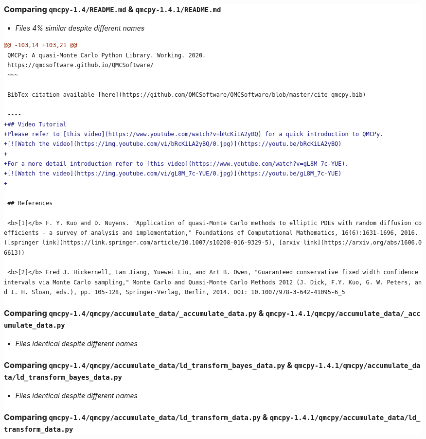 ### Comparing `qmcpy-1.4/README.md` & `qmcpy-1.4.1/README.md`

 * *Files 4% similar despite different names*

```diff
@@ -103,14 +103,21 @@
 QMCPy: A quasi-Monte Carlo Python Library. Working. 2020.
 https://qmcsoftware.github.io/QMCSoftware/
 ~~~
 
 BibTex citation available [here](https://github.com/QMCSoftware/QMCSoftware/blob/master/cite_qmcpy.bib)
 
 ----
+## Video Tutorial
+Please refer to [this video](https://www.youtube.com/watch?v=bRcKiLA2yBQ) for a quick introduction to QMCPy.
+[![Watch the video](https://img.youtube.com/vi/bRcKiLA2yBQ/0.jpg)](https://youtu.be/bRcKiLA2yBQ)
+
+For a more detail introduction refer to [this video](https://www.youtube.com/watch?v=gL8M_7c-YUE).
+[![Watch the video](https://img.youtube.com/vi/gL8M_7c-YUE/0.jpg)](https://youtu.be/gL8M_7c-YUE)
+
 
 ## References
 
 <b>[1]</b> F. Y. Kuo and D. Nuyens. "Application of quasi-Monte Carlo methods to elliptic PDEs with random diffusion coefficients - a survey of analysis and implementation," Foundations of Computational Mathematics, 16(6):1631-1696, 2016. ([springer link](https://link.springer.com/article/10.1007/s10208-016-9329-5), [arxiv link](https://arxiv.org/abs/1606.06613))
 
 <b>[2]</b> Fred J. Hickernell, Lan Jiang, Yuewei Liu, and Art B. Owen, "Guaranteed conservative fixed width confidence intervals via Monte Carlo sampling," Monte Carlo and Quasi-Monte Carlo Methods 2012 (J. Dick, F.Y. Kuo, G. W. Peters, and I. H. Sloan, eds.), pp. 105-128, Springer-Verlag, Berlin, 2014. DOI: 10.1007/978-3-642-41095-6_5
```

### Comparing `qmcpy-1.4/qmcpy/accumulate_data/_accumulate_data.py` & `qmcpy-1.4.1/qmcpy/accumulate_data/_accumulate_data.py`

 * *Files identical despite different names*

### Comparing `qmcpy-1.4/qmcpy/accumulate_data/ld_transform_bayes_data.py` & `qmcpy-1.4.1/qmcpy/accumulate_data/ld_transform_bayes_data.py`

 * *Files identical despite different names*

### Comparing `qmcpy-1.4/qmcpy/accumulate_data/ld_transform_data.py` & `qmcpy-1.4.1/qmcpy/accumulate_data/ld_transform_data.py`
